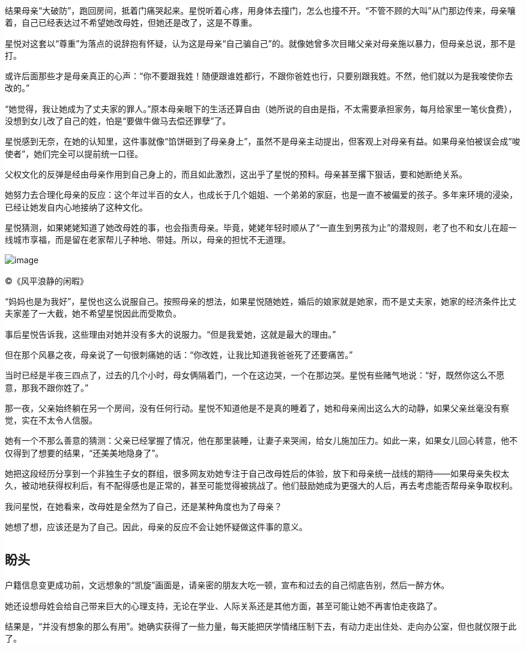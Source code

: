 
结果母亲“大破防”，跑回房间，抵着门痛哭起来。星悦听着心疼，用身体去撞门，怎么也撞不开。“不管不顾的大叫”从门那边传来，母亲嚷着，自己已经表达过不希望她改母姓，但她还是改了，这是不尊重。


星悦对这套以“尊重”为落点的说辞抱有怀疑，认为这是母亲“自己骗自己”的。就像她曾多次目睹父亲对母亲施以暴力，但母亲总说，那不是打。


或许后面那些才是母亲真正的心声：“你不要跟我姓！随便跟谁姓都行，不跟你爸姓也行，只要别跟我姓。不然，他们就以为是我唆使你去改的。”


“她觉得，我让她成为了丈夫家的罪人。”原本母亲眼下的生活还算自由（她所说的自由是指，不太需要承担家务，每月给家里一笔伙食费），没想到女儿改了自己的姓，怕是“要做牛做马去偿还罪孽”了。


星悦感到无奈，在她的认知里，这件事就像“馅饼砸到了母亲身上”，虽然不是母亲主动提出，但客观上对母亲有益。如果母亲怕被误会成“唆使者”，她们完全可以提前统一口径。


父权文化的反弹是经由母亲作用到自己身上的，而且如此激烈，这出乎了星悦的预料。母亲甚至撂下狠话，要和她断绝关系。


她努力去合理化母亲的反应：这个年过半百的女人，也成长于几个姐姐、一个弟弟的家庭，也是一直不被偏爱的孩子。多年来环境的浸染，已经让她发自内心地接纳了这种文化。


星悦猜测，如果姥姥知道了她改母姓的事，也会指责母亲。毕竟，姥姥年轻时顺从了“一直生到男孩为止”的潜规则，老了也不和女儿在超一线城市享福，而是留在老家帮儿子种地、带娃。所以，母亲的担忧不无道理。


![image](https://chinadigitaltimes.net/chinese/files/2024/03/post-706394-660a2989f3bd2.png)


©《风平浪静的闲暇》


“妈妈也是为我好”，星悦也这么说服自己。按照母亲的想法，如果星悦随她姓，婚后的娘家就是她家，而不是丈夫家，她家的经济条件比丈夫家差了一大截，她不希望星悦因此而受欺负。


事后星悦告诉我，这些理由对她并没有多大的说服力。“但是我爱她，这就是最大的理由。”


但在那个风暴之夜，母亲说了一句很刺痛她的话：“你改姓，让我比知道我爸爸死了还要痛苦。”


当时已经是半夜三四点了，过去的几个小时，母女俩隔着门，一个在这边哭，一个在那边哭。星悦有些赌气地说：“好，既然你这么不愿意，那我不跟你姓了。”


那一夜，父亲始终躺在另一个房间，没有任何行动。星悦不知道他是不是真的睡着了，她和母亲闹出这么大的动静，如果父亲丝毫没有察觉，实在不太令人信服。


她有一个不那么善意的猜测：父亲已经掌握了情况，他在那里装睡，让妻子来哭闹，给女儿施加压力。如此一来，如果女儿回心转意，他不仅得到了想要的结果，“还美美地隐身了”。


她把这段经历分享到一个非独生子女的群组，很多网友劝她专注于自己改母姓后的体验，放下和母亲统一战线的期待——如果母亲失权太久，被动地获得权利后，有不配得感也是正常的，甚至可能觉得被挑战了。他们鼓励她成为更强大的人后，再去考虑能否帮母亲争取权利。


我问星悦，在她看来，改母姓是全然为了自己，还是某种角度也为了母亲？


她想了想，应该还是为了自己。因此，母亲的反应不会让她怀疑做这件事的意义。


**盼头** 
------


户籍信息变更成功前，文远想象的“凯旋”画面是，请亲密的朋友大吃一顿，宣布和过去的自己彻底告别，然后一醉方休。


她还设想母姓会给自己带来巨大的心理支持，无论在学业、人际关系还是其他方面，甚至可能让她不再害怕走夜路了。


结果是，“并没有想象的那么有用”。她确实获得了一些力量，每天能把厌学情绪压制下去，有动力走出住处、走向办公室，但也就仅限于此了。
